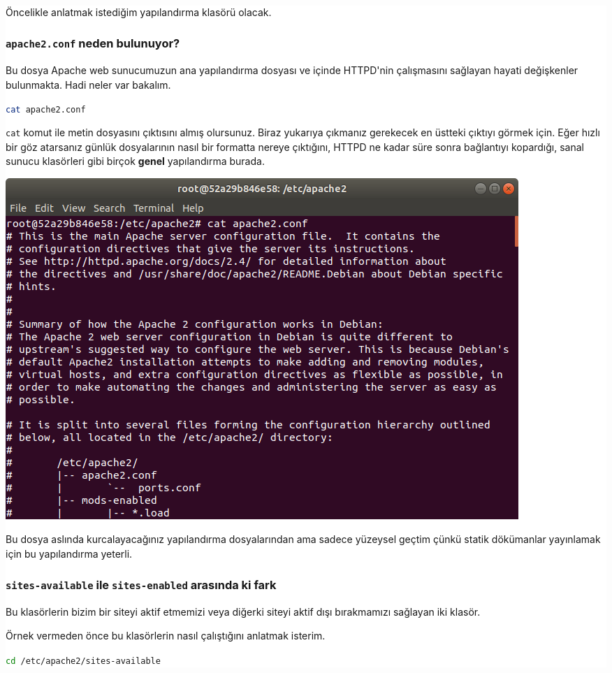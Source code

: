 Öncelikle anlatmak istediğim yapılandırma klasörü olacak.

### `apache2.conf` neden bulunuyor?

Bu dosya Apache web sunucumuzun ana yapılandırma dosyası ve içinde HTTPD'nin
çalışmasını sağlayan hayati değişkenler bulunmakta. Hadi neler var bakalım.

```bash
cat apache2.conf
```

`cat` komut ile metin dosyasını çıktısını almış olursunuz. Biraz yukarıya
çıkmanız gerekecek en üstteki çıktıyı görmek için. Eğer hızlı bir göz atarsanız
günlük dosyalarının nasıl bir formatta nereye çıktığını, HTTPD ne kadar süre
sonra bağlantıyı kopardığı, sanal sunucu klasörleri gibi birçok **genel**
yapılandırma burada.

![cat ile apache2.conf çıktısı](/image/2018/10/6-output-of-apache2-conf.png)

Bu dosya aslında kurcalayacağınız yapılandırma dosyalarından ama sadece yüzeysel
geçtim çünkü statik dökümanlar yayınlamak için bu yapılandırma yeterli.

### `sites-available` ile `sites-enabled` arasında ki fark

Bu klasörlerin bizim bir siteyi aktif etmemizi veya diğerki siteyi aktif dışı
bırakmamızı sağlayan iki klasör.

Örnek vermeden önce bu klasörlerin nasıl çalıştığını anlatmak isterim.

```bash
cd /etc/apache2/sites-available
```

